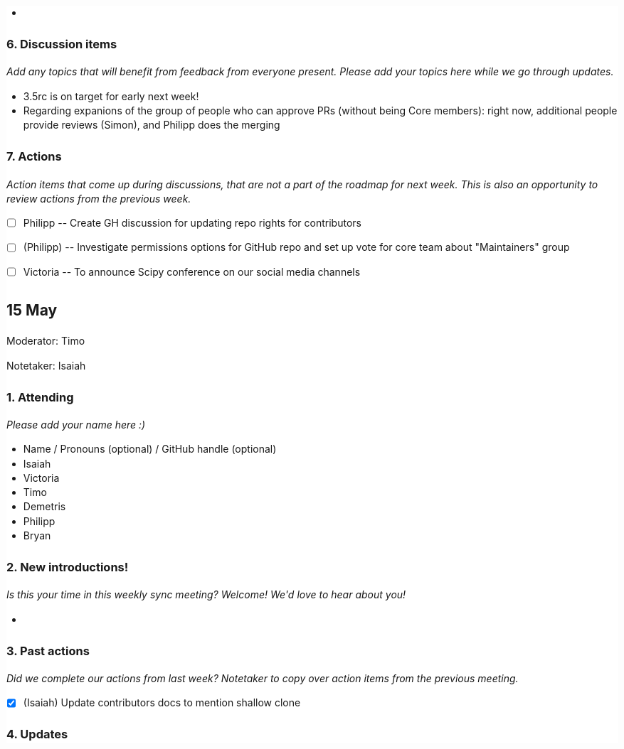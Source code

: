 * 

### 6. Discussion items

*Add any topics that will benefit from feedback from everyone present. Please add your topics here while we go through updates.*

* 3.5rc is on target for early next week!
* Regarding expanions of the group of people who can approve PRs (without being Core members): right now, additional people provide reviews (Simon), and Philipp does the merging

### 7. Actions

*Action items that come up during discussions, that are not a part of the roadmap for next week. This is also an opportunity to review actions from the previous week.*

- [ ] Philipp -- Create GH discussion for updating repo rights for contributors
- [ ] (Philipp) -- Investigate permissions options for GitHub repo and set up vote for core team about "Maintainers" group
- [ ] Victoria -- To announce Scipy conference on our social media channels


## 15 May

Moderator: Timo

Notetaker: Isaiah

### 1. Attending

*Please add your name here :)*

* Name / Pronouns (optional) / GitHub handle (optional)
* Isaiah
* Victoria
* Timo
* Demetris
* Philipp
* Bryan

### 2. New introductions!

*Is this your time in this weekly sync meeting? Welcome! We'd love to hear about you!*

* 

### 3. Past actions

*Did we complete our actions from last week? Notetaker to copy over action items from the previous meeting.*

- [x] (Isaiah) Update contributors docs to mention shallow clone

### 4. Updates
